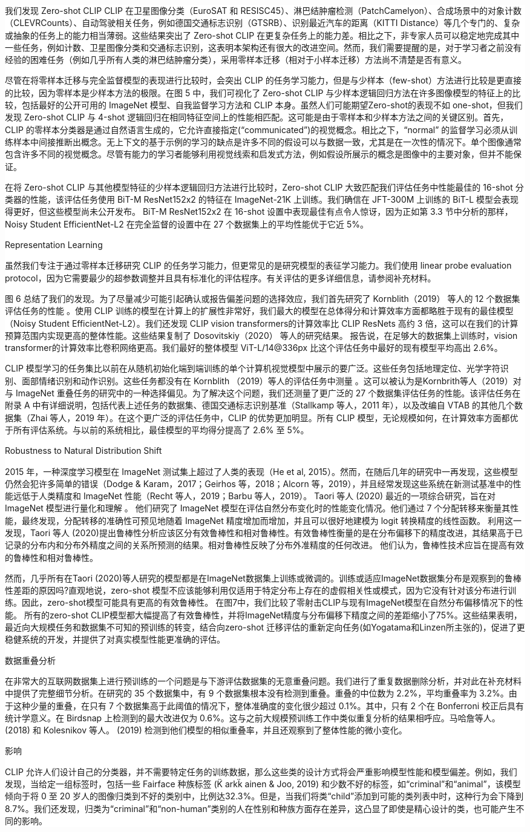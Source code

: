 我们发现 Zero-shot CLIP CLIP 在卫星图像分类（EuroSAT 和 RESISC45）、淋巴结肿瘤检测（PatchCamelyon）、合成场景中的对象计数（CLEVRCounts）、自动驾驶相关任务，例如德国交通标志识别（GTSRB）、识别最近汽车的距离（KITTI Distance）等几个专门的、复杂或抽象的任务上的能力相当薄弱。这些结果突出了 Zero-shot CLIP 在更复杂任务上的能力差。相比之下，非专家人员可以稳定地完成其中一些任务，例如计数、卫星图像分类和交通标志识别，这表明本架构还有很大的改进空间。然而，我们需要提醒的是，对于学习者之前没有经验的困难任务（例如几乎所有人类的淋巴结肿瘤分类），采用零样本迁移（相对于小样本迁移）方法尚不清楚是否有意义。

尽管在将零样本迁移与完全监督模型的表现进行比较时，会突出 CLIP 的任务学习能力，但是与少样本（few-shot）方法进行比较是更直接的比较，因为零样本是少样本方法的极限。在图 5 中，我们可视化了 Zero-shot CLIP 与少样本逻辑回归方法在许多图像模型的特征上的比较，包括最好的公开可用的 ImageNet 模型、自我监督学习方法和 CLIP 本身。虽然人们可能期望Zero-shot的表现不如 one-shot，但我们发现 Zero-shot CLIP 与 4-shot 逻辑回归在相同特征空间上的性能相匹配。这可能是由于零样本和少样本方法之间的关键区别。首先，CLIP 的零样本分类器是通过自然语言生成的，它允许直接指定(“communicated”)的视觉概念。相比之下，“normal” 的监督学习必须从训练样本中间接推断出概念。无上下文的基于示例的学习的缺点是许多不同的假设可以与数据一致，尤其是在一次性的情况下。单个图像通常包含许多不同的视觉概念。尽管有能力的学习者能够利用视觉线索和启发式方法，例如假设所展示的概念是图像中的主要对象，但并不能保证。


在将 Zero-shot CLIP 与其他模型特征的少样本逻辑回归方法进行比较时，Zero-shot CLIP 大致匹配我们评估任务中性能最佳的 16-shot 分类器的性能，该评估任务使用 BiT-M ResNet152x2 的特征在 ImageNet-21K 上训练。我们确信在 JFT-300M 上训练的 BiT-L 模型会表现得更好，但这些模型尚未公开发布。 BiT-M ResNet152x2 在 16-shot 设置中表现最佳有点令人惊讶，因为正如第 3.3 节中分析的那样，Noisy Student EfficientNet-L2 在完全监督的设置中在 27 个数据集上的平均性能优于它近 5%。

Representation Learning

虽然我们专注于通过零样本迁移研究 CLIP 的任务学习能力，但更常见的是研究模型的表征学习能力。我们使用 linear probe evaluation protocol，因为它需要最少的超参数调整并且具有标准化的评估程序。有关评估的更多详细信息，请参阅补充材料。


图 6 总结了我们的发现。为了尽量减少可能引起确认或报告偏差问题的选择效应，我们首先研究了 Kornblith（2019） 等人的 12 个数据集评估任务的性能 。使用 CLIP 训练的模型在计算上的扩展性非常好，我们最大的模型在总体得分和计算效率方面都略胜于现有的最佳模型（Noisy Student EfficientNet-L2）。我们还发现 CLIP vision transformers的计算效率比 CLIP ResNets 高约 3 倍，这可以在我们的计算预算范围内实现更高的整体性能。这些结果复制了 Dosovitskiy（2020） 等人的研究结果。 报告说，在足够大的数据集上训练时，vision transformer的计算效率比卷积网络更高。我们最好的整体模型 ViT-L/14@336px 比这个评估任务中最好的现有模型平均高出 2.6%。

CLIP 模型学习的任务集比以前在从随机初始化端到端训练的单个计算机视觉模型中展示的要广泛。这些任务包括地理定位、光学字符识别、面部情绪识别和动作识别。这些任务都没有在 Kornblith （2019）等人的评估任务中测量 。这可以被认为是Kornbrith等人（2019）对与 ImageNet 重叠任务的研究中的一种选择偏见。为了解决这个问题，我们还测量了更广泛的 27 个数据集评估任务的性能。该评估任务在附录 A 中有详细说明，包括代表上述任务的数据集、德国交通标志识别基准（Stallkamp 等人，2011 年），以及改编自 VTAB 的其他几个数据集（Zhai 等人，2019 年）。在这个更广泛的评估任务中，CLIP 的优势更加明显。所有 CLIP 模型，无论规模如何，在计算效率方面都优于所有评估系统。与以前的系统相比，最佳模型的平均得分提高了 2.6% 至 5%。

Robustness to Natural Distribution Shift

2015 年，一种深度学习模型在 ImageNet 测试集上超过了人类的表现（He et al, 2015）。然而，在随后几年的研究中一再发现，这些模型仍然会犯许多简单的错误（Dodge &amp; Karam，2017；Geirhos 等，2018；Alcorn 等，2019），并且经常发现这些系统在新测试基准中的性能远低于人类精度和 ImageNet 性能（Recht 等人，2019；Barbu 等人，2019）。 Taori 等人 (2020) 最近的一项综合研究，旨在对 ImageNet 模型进行量化和理解 。 他们研究了 ImageNet 模型在评估自然分布变化时的性能变化情况。他们通过 7 个分配转移来衡量其性能，最终发现，分配转移的准确性可预见地随着 ImageNet 精度增加而增加，并且可以很好地建模为 logit 转换精度的线性函数。 利用这一发现，Taori 等人 (2020)提出鲁棒性分析应该区分有效鲁棒性和相对鲁棒性。有效鲁棒性衡量的是在分布偏移下的精度改进，其结果高于已记录的分布内和分布外精度之间的关系所预测的结果。相对鲁棒性反映了分布外准精度的任何改进。 他们认为，鲁棒性技术应旨在提高有效的鲁棒性和相对鲁棒性。

然而，几乎所有在Taori  (2020)等人研究的模型都是在ImageNet数据集上训练或微调的。训练或适应ImageNet数据集分布是观察到的鲁棒性差距的原因吗?直观地说，zero-shot 模型不应该能够利用仅适用于特定分布上存在的虚假相关性或模式，因为它没有针对该分布进行训练。因此，zero-shot模型可能具有更高的有效鲁棒性。
在图7中，我们比较了零射击CLIP与现有ImageNet模型在自然分布偏移情况下的性能。
所有的zero-shot CLIP模型都大幅提高了有效鲁棒性，并将ImageNet精度与分布偏移下精度之间的差距缩小了75%。这些结果表明，最近向大规模任务和数据集不可知的预训练的转变，结合向zero-shot 迁移评估的重新定向任务(如Yogatama和Linzen所主张的)，促进了更稳健系统的开发，并提供了对真实模型性能更准确的评估。

数据重叠分析

在非常大的互联网数据集上进行预训练的一个问题是与下游评估数据集的无意重叠问题。我们进行了重复数据删除分析，并对此在补充材料中提供了完整细节分析。在研究的 35 个数据集中，有 9 个数据集根本没有检测到重叠。重叠的中位数为 2.2%，平均重叠率为 3.2%。由于这种少量的重叠，在只有 7 个数据集高于此阈值的情况下，整体准确度的变化很少超过 0.1%。其中，只有 2 个在 Bonferroni 校正后具有统计学意义。在 Birdsnap 上检测到的最大改进仅为 0.6%。这与之前大规模预训练工作中类似重复分析的结果相呼应。马哈詹等人。 (2018) 和 Kolesnikov 等人。 (2019) 检测到他们模型的相似重叠率，并且还观察到了整体性能的微小变化。

影响

CLIP 允许人们设计自己的分类器，并不需要特定任务的训练数据，那么这些类的设计方式将会严重影响模型性能和模型偏差。例如，我们发现，当给定一组标签时，包括一些 Fairface 种族标签 (K̈ arkk̈ ainen &amp; Joo, 2019) 和少数不好的标签，如“criminal”和“animal”，该模型倾向于将 0 至 20 岁人的图像归类到不好的类别中，比例达32.3%。但是，当我们将类“child”添加到可能的类列表中时，这种行为会下降到 8.7%。我们还发现，归类为“criminal”和“non-human”类别的人在性别和种族方面存在差异，这凸显了即使是精心设计的类，也可能产生不同的影响。
